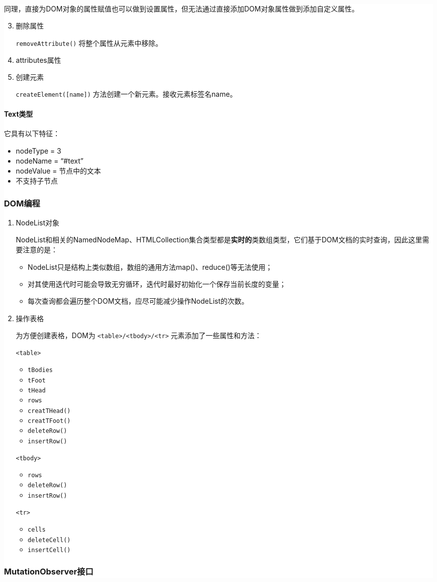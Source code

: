    同理，直接为DOM对象的属性赋值也可以做到设置属性，但无法通过直接添加DOM对象属性做到添加自定义属性。

3. 删除属性

   `removeAttribute()` 将整个属性从元素中移除。

4. attributes属性

5. 创建元素

   `createElement([name])` 方法创建一个新元素。接收元素标签名name。

#### Text类型

它具有以下特征：

- nodeType = 3
- nodeName = “#text”
- nodeValue = 节点中的文本
- 不支持子节点

### DOM编程

1. NodeList对象

   NodeList和相关的NamedNodeMap、HTMLCollection集合类型都是**实时的**类数组类型，它们基于DOM文档的实时查询，因此这里需要注意的是：

   - NodeList只是结构上类似数组，数组的通用方法map()、reduce()等无法使用；

   - 对其使用迭代时可能会导致无穷循环，迭代时最好初始化一个保存当前长度的变量；
   - 每次查询都会遍历整个DOM文档，应尽可能减少操作NodeList的次数。

2. 操作表格

   为方便创建表格，DOM为 `<table>/<tbody>/<tr>` 元素添加了一些属性和方法：

   `<table>`

   - `tBodies`
   - `tFoot`
   - `tHead`
   - `rows`
   - `creatTHead()`
   - `creatTFoot()`
   - `deleteRow()`
   - `insertRow()`

   `<tbody>`

   - `rows`
   - `deleteRow()`
   - `insertRow()`

   `<tr>`

   - `cells`
   - `deleteCell()`
   - `insertCell()`

### MutationObserver接口
